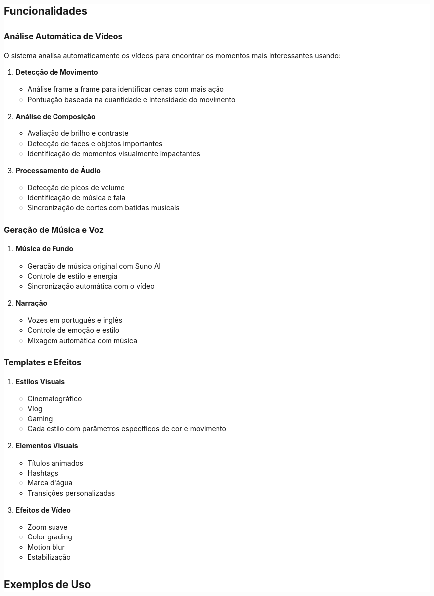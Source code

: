 ## Funcionalidades

### Análise Automática de Vídeos

O sistema analisa automaticamente os vídeos para encontrar os momentos mais interessantes usando:

1. **Detecção de Movimento**
   - Análise frame a frame para identificar cenas com mais ação
   - Pontuação baseada na quantidade e intensidade do movimento

2. **Análise de Composição**
   - Avaliação de brilho e contraste
   - Detecção de faces e objetos importantes
   - Identificação de momentos visualmente impactantes

3. **Processamento de Áudio**
   - Detecção de picos de volume
   - Identificação de música e fala
   - Sincronização de cortes com batidas musicais

### Geração de Música e Voz

1. **Música de Fundo**
   - Geração de música original com Suno AI
   - Controle de estilo e energia
   - Sincronização automática com o vídeo

2. **Narração**
   - Vozes em português e inglês
   - Controle de emoção e estilo
   - Mixagem automática com música

### Templates e Efeitos

1. **Estilos Visuais**
   - Cinematográfico
   - Vlog
   - Gaming
   - Cada estilo com parâmetros específicos de cor e movimento

2. **Elementos Visuais**
   - Títulos animados
   - Hashtags
   - Marca d'água
   - Transições personalizadas

3. **Efeitos de Vídeo**
   - Zoom suave
   - Color grading
   - Motion blur
   - Estabilização

## Exemplos de Uso
